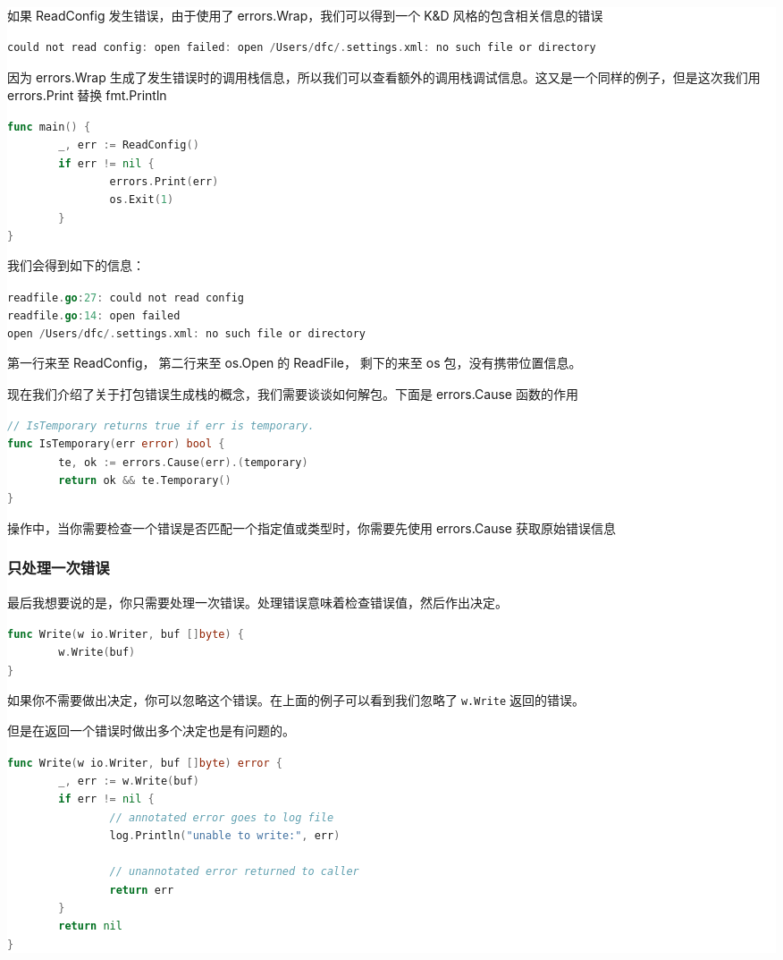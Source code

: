 如果 ReadConfig 发生错误，由于使用了 errors.Wrap，我们可以得到一个 K&D 风格的包含相关信息的错误

```go
could not read config: open failed: open /Users/dfc/.settings.xml: no such file or directory
```

因为 errors.Wrap 生成了发生错误时的调用栈信息，所以我们可以查看额外的调用栈调试信息。这又是一个同样的例子，但是这次我们用 errors.Print 替换 fmt.Println

```go
func main() {
        _, err := ReadConfig()
        if err != nil {
                errors.Print(err)
                os.Exit(1)
        }
}
```

我们会得到如下的信息：

```go
readfile.go:27: could not read config
readfile.go:14: open failed
open /Users/dfc/.settings.xml: no such file or directory
```

第一行来至 ReadConfig， 第二行来至 os.Open 的 ReadFile， 剩下的来至 os 包，没有携带位置信息。


现在我们介绍了关于打包错误生成栈的概念，我们需要谈谈如何解包。下面是 errors.Cause 函数的作用

```go
// IsTemporary returns true if err is temporary.
func IsTemporary(err error) bool {
        te, ok := errors.Cause(err).(temporary)
        return ok && te.Temporary()
}
```

操作中，当你需要检查一个错误是否匹配一个指定值或类型时，你需要先使用 errors.Cause 获取原始错误信息

### 只处理一次错误

最后我想要说的是，你只需要处理一次错误。处理错误意味着检查错误值，然后作出决定。

```go
func Write(w io.Writer, buf []byte) {
        w.Write(buf)
}
```

如果你不需要做出决定，你可以忽略这个错误。在上面的例子可以看到我们忽略了 `w.Write` 返回的错误。

但是在返回一个错误时做出多个决定也是有问题的。

```go
func Write(w io.Writer, buf []byte) error {
        _, err := w.Write(buf)
        if err != nil {
                // annotated error goes to log file
                log.Println("unable to write:", err)

                // unannotated error returned to caller
                return err
        }
        return nil
}
```
